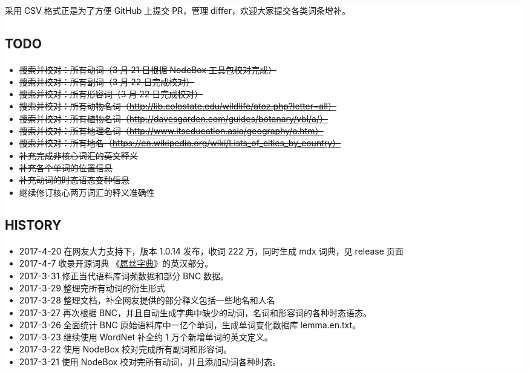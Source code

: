 采用 CSV 格式正是为了方便 GitHub 上提交 PR，管理 differ，欢迎大家提交各类词条增补。

## TODO

- ~~搜索并校对：所有动词（3 月 21 日根据 NodeBox 工具包校对完成）~~
- ~~搜索并校对：所有副词（3 月 22 日完成校对）~~
- ~~搜索并校对：所有形容词（3 月 22 日完成校对）~~
- ~~搜索并校对：所有动物名词（<http://lib.colostate.edu/wildlife/atoz.php?letter=all）>~~
- ~~搜索并校对：所有植物名词（<http://davesgarden.com/guides/botanary/vbl/a/）>~~
- ~~搜索并校对：所有地理名词（<http://www.itseducation.asia/geography/a.htm）>~~
- ~~搜索并校对：所有地名（<https://en.wikipedia.org/wiki/Lists_of_cities_by_country）>~~
- ~~补充完成非核心词汇的英文释义~~
- ~~补充各个单词的位置信息~~
- ~~补充动词的时态语态变种信息~~
- 继续修订核心两万词汇的释义准确性

## HISTORY

- 2017-4-20 在网友大力支持下，版本 1.0.14 发布，收词 222 万，同时生成 mdx 词典，见 release 页面
- 2017-4-7 收录开源词典 《[屌丝字典](https://github.com/fxsjy/diaosi)》的英汉部分。
- 2017-3-31 修正当代语料库词频数据和部分 BNC 数据。
- 2017-3-29 整理完所有动词的衍生形式
- 2017-3-28 整理文档，补全网友提供的部分释义包括一些地名和人名
- 2017-3-27 再次根据 BNC，并且自动生成字典中缺少的动词，名词和形容词的各种时态语态。
- 2017-3-26 全面统计 BNC 原始语料库中一亿个单词，生成单词变化数据库 lemma.en.txt。
- 2017-3-23 继续使用 WordNet 补全约 1 万个新增单词的英文定义。
- 2017-3-22 使用 NodeBox 校对完成所有副词和形容词。
- 2017-3-21 使用 NodeBox 校对完所有动词，并且添加动词各种时态。

